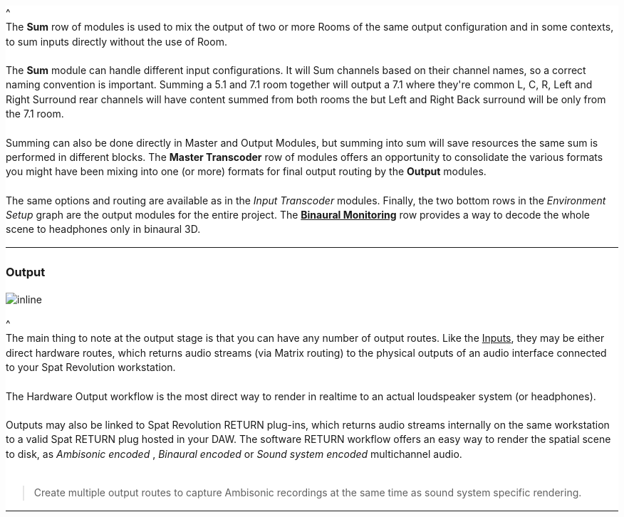 
^
<br>
The **Sum** row of modules is used to mix the output of two or more Rooms of the same output configuration and in some contexts, to sum inputs directly without the use of Room.
<br>
<br>
The **Sum** module can handle different input configurations.  It will Sum channels based on their channel names, so a correct naming convention is important. Summing a 5.1 and 7.1 room together will output a 7.1 where they're common L, C, R, Left and Right Surround rear channels will have content summed from both rooms the but Left and Right Back surround will be only from the 7.1 room.
<br>
<br>
Summing can also be done directly in Master and Output Modules, but summing into sum will save resources the same sum is performed in different blocks. The **Master Transcoder** row of modules offers an opportunity to consolidate the various formats you might have been mixing into one (or more) formats for final output routing by the **Output** modules. 
<br>
<br>
The same options and routing are available as in the _Input Transcoder_ modules. Finally, the two bottom rows in the _Environment Setup_ graph are the output modules for the entire project.
The [**Binaural Monitoring**]() row provides a way to decode the whole scene to headphones only in binaural 3D.

---

### Output

![inline](include/SpatRevolution_UserGuide_-126.jpg)

^
<br> 
The main thing to note at the output stage is that you can have any number of output routes. 
Like the [Inputs](), they may be either direct hardware routes, which returns audio streams (via Matrix routing) to the physical outputs of an audio interface connected to your Spat Revolution workstation. 
<br> 
<br> 
The Hardware Output workflow is the most direct way to render in realtime to an actual loudspeaker system (or headphones).
<br> 
<br> 
Outputs may also be linked to Spat Revolution RETURN plug-ins, which returns audio streams internally on the same workstation to a valid Spat RETURN plug hosted in your DAW. 
The software RETURN workflow offers an easy way to render the spatial scene to disk, as _Ambisonic encoded_ , _Binaural encoded_ or _Sound system encoded_ multichannel audio.
<br> 
<br> 
> Create multiple output routes to capture Ambisonic recordings at the same time as sound system specific rendering.

---
